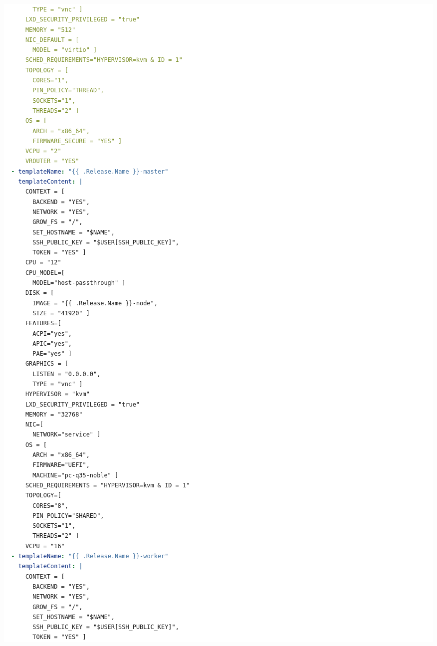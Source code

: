 ```yaml
        TYPE = "vnc" ]
      LXD_SECURITY_PRIVILEGED = "true"
      MEMORY = "512"
      NIC_DEFAULT = [
        MODEL = "virtio" ]
      SCHED_REQUIREMENTS="HYPERVISOR=kvm & ID = 1"
      TOPOLOGY = [
        CORES="1",
        PIN_POLICY="THREAD",
        SOCKETS="1",
        THREADS="2" ]
      OS = [
        ARCH = "x86_64",
        FIRMWARE_SECURE = "YES" ]
      VCPU = "2"
      VROUTER = "YES"
  - templateName: "{{ .Release.Name }}-master"
    templateContent: |
      CONTEXT = [
        BACKEND = "YES",
        NETWORK = "YES",
        GROW_FS = "/",
        SET_HOSTNAME = "$NAME",
        SSH_PUBLIC_KEY = "$USER[SSH_PUBLIC_KEY]",
        TOKEN = "YES" ]
      CPU = "12"
      CPU_MODEL=[
        MODEL="host-passthrough" ]
      DISK = [
        IMAGE = "{{ .Release.Name }}-node",
        SIZE = "41920" ]
      FEATURES=[
        ACPI="yes",
        APIC="yes",
        PAE="yes" ]
      GRAPHICS = [
        LISTEN = "0.0.0.0",
        TYPE = "vnc" ]
      HYPERVISOR = "kvm"
      LXD_SECURITY_PRIVILEGED = "true"
      MEMORY = "32768"
      NIC=[
        NETWORK="service" ]
      OS = [
        ARCH = "x86_64",
        FIRMWARE="UEFI",
        MACHINE="pc-q35-noble" ]
      SCHED_REQUIREMENTS = "HYPERVISOR=kvm & ID = 1"
      TOPOLOGY=[
        CORES="8",
        PIN_POLICY="SHARED",
        SOCKETS="1",
        THREADS="2" ]
      VCPU = "16"
  - templateName: "{{ .Release.Name }}-worker"
    templateContent: |
      CONTEXT = [
        BACKEND = "YES",
        NETWORK = "YES",
        GROW_FS = "/",
        SET_HOSTNAME = "$NAME",
        SSH_PUBLIC_KEY = "$USER[SSH_PUBLIC_KEY]",
        TOKEN = "YES" ]
```
